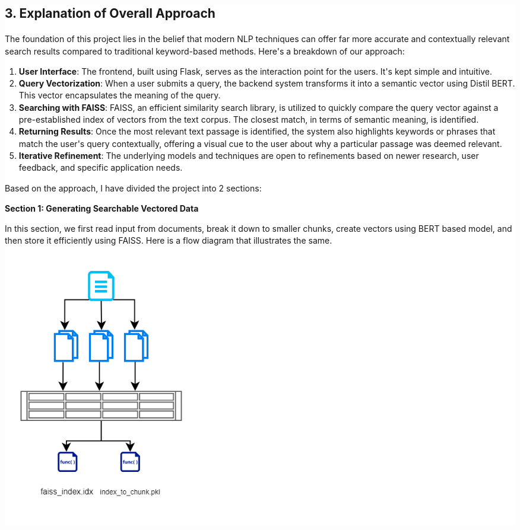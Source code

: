 ## 3. Explanation of Overall Approach

The foundation of this project lies in the belief that modern NLP techniques can offer far more accurate and contextually relevant search results compared to traditional keyword-based methods. Here's a breakdown of our approach:

1. **User Interface**: The frontend, built using Flask, serves as the interaction point for the users. It's kept simple and intuitive.
2. **Query Vectorization**: When a user submits a query, the backend system transforms it into a semantic vector using Distil BERT. This vector encapsulates the meaning of the query.
3. **Searching with FAISS**: FAISS, an efficient similarity search library, is utilized to quickly compare the query vector against a pre-established index of vectors from the text corpus. The closest match, in terms of semantic meaning, is identified.
4. **Returning Results**: Once the most relevant text passage is identified, the system also highlights keywords or phrases that match the user's query contextually, offering a visual cue to the user about why a particular passage was deemed relevant.
5. **Iterative Refinement**: The underlying models and techniques are open to refinements based on newer research, user feedback, and specific application needs.

Based on the approach, I have divided the project into 2 sections:

**Section 1: Generating Searchable Vectored Data**

In this section, we first read input from documents, break it down to smaller chunks, create vectors using BERT based model, and then store it efficiently using FAISS. Here is a flow diagram that illustrates the same.

<img src="static/images/DB Approach.png" height="450px" alt="Database Approach" />
